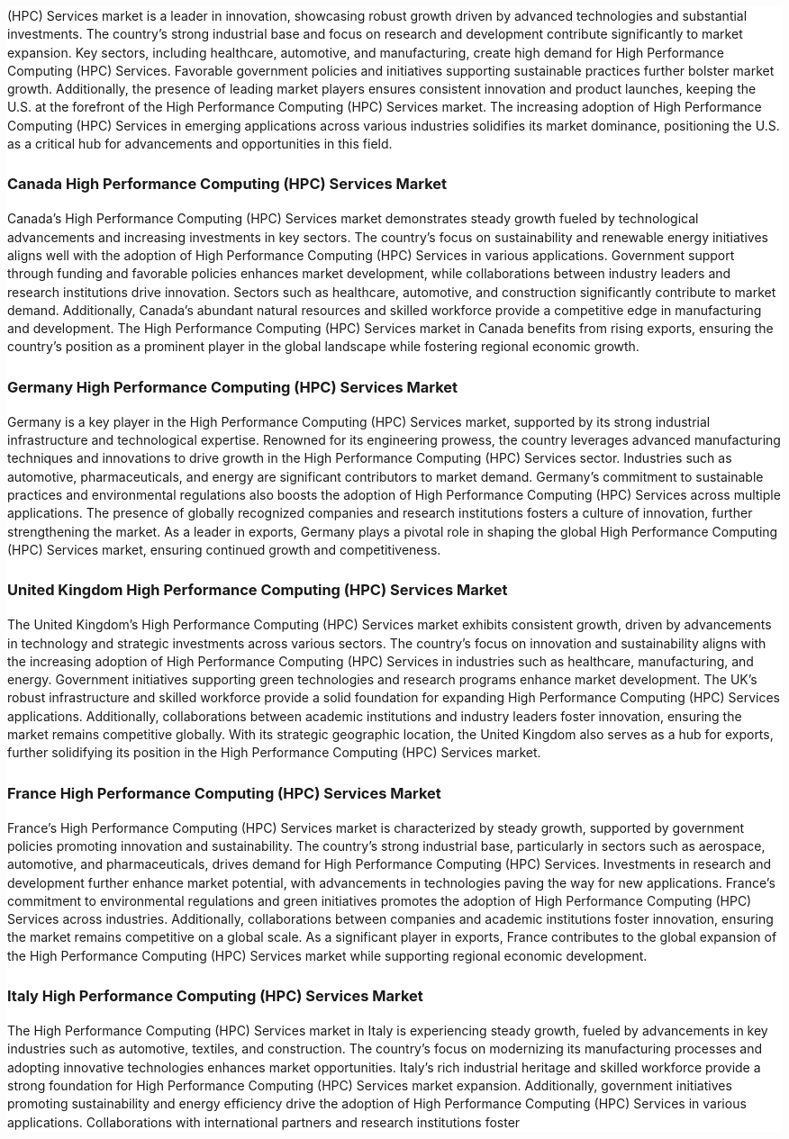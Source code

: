 (HPC) Services market is a leader in innovation, showcasing robust growth driven by advanced technologies and substantial investments. The country&rsquo;s strong industrial base and focus on research and development contribute significantly to market expansion. Key sectors, including healthcare, automotive, and manufacturing, create high demand for High Performance Computing (HPC) Services. Favorable government policies and initiatives supporting sustainable practices further bolster market growth. Additionally, the presence of leading market players ensures consistent innovation and product launches, keeping the U.S. at the forefront of the High Performance Computing (HPC) Services market. The increasing adoption of High Performance Computing (HPC) Services in emerging applications across various industries solidifies its market dominance, positioning the U.S. as a critical hub for advancements and opportunities in this field.</p><h3>Canada High Performance Computing (HPC) Services Market</h3><p>Canada&rsquo;s High Performance Computing (HPC) Services market demonstrates steady growth fueled by technological advancements and increasing investments in key sectors. The country&rsquo;s focus on sustainability and renewable energy initiatives aligns well with the adoption of High Performance Computing (HPC) Services in various applications. Government support through funding and favorable policies enhances market development, while collaborations between industry leaders and research institutions drive innovation. Sectors such as healthcare, automotive, and construction significantly contribute to market demand. Additionally, Canada&rsquo;s abundant natural resources and skilled workforce provide a competitive edge in manufacturing and development. The High Performance Computing (HPC) Services market in Canada benefits from rising exports, ensuring the country&rsquo;s position as a prominent player in the global landscape while fostering regional economic growth.</p><h3>Germany High Performance Computing (HPC) Services Market</h3><p>Germany is a key player in the High Performance Computing (HPC) Services market, supported by its strong industrial infrastructure and technological expertise. Renowned for its engineering prowess, the country leverages advanced manufacturing techniques and innovations to drive growth in the High Performance Computing (HPC) Services sector. Industries such as automotive, pharmaceuticals, and energy are significant contributors to market demand. Germany&rsquo;s commitment to sustainable practices and environmental regulations also boosts the adoption of High Performance Computing (HPC) Services across multiple applications. The presence of globally recognized companies and research institutions fosters a culture of innovation, further strengthening the market. As a leader in exports, Germany plays a pivotal role in shaping the global High Performance Computing (HPC) Services market, ensuring continued growth and competitiveness.</p><h3>United Kingdom High Performance Computing (HPC) Services Market</h3><p>The United Kingdom&rsquo;s High Performance Computing (HPC) Services market exhibits consistent growth, driven by advancements in technology and strategic investments across various sectors. The country&rsquo;s focus on innovation and sustainability aligns with the increasing adoption of High Performance Computing (HPC) Services in industries such as healthcare, manufacturing, and energy. Government initiatives supporting green technologies and research programs enhance market development. The UK&rsquo;s robust infrastructure and skilled workforce provide a solid foundation for expanding High Performance Computing (HPC) Services applications. Additionally, collaborations between academic institutions and industry leaders foster innovation, ensuring the market remains competitive globally. With its strategic geographic location, the United Kingdom also serves as a hub for exports, further solidifying its position in the High Performance Computing (HPC) Services market.</p><h3>France High Performance Computing (HPC) Services Market</h3><p>France&rsquo;s High Performance Computing (HPC) Services market is characterized by steady growth, supported by government policies promoting innovation and sustainability. The country&rsquo;s strong industrial base, particularly in sectors such as aerospace, automotive, and pharmaceuticals, drives demand for High Performance Computing (HPC) Services. Investments in research and development further enhance market potential, with advancements in technologies paving the way for new applications. France&rsquo;s commitment to environmental regulations and green initiatives promotes the adoption of High Performance Computing (HPC) Services across industries. Additionally, collaborations between companies and academic institutions foster innovation, ensuring the market remains competitive on a global scale. As a significant player in exports, France contributes to the global expansion of the High Performance Computing (HPC) Services market while supporting regional economic development.</p><h3>Italy High Performance Computing (HPC) Services Market</h3><p>The High Performance Computing (HPC) Services market in Italy is experiencing steady growth, fueled by advancements in key industries such as automotive, textiles, and construction. The country&rsquo;s focus on modernizing its manufacturing processes and adopting innovative technologies enhances market opportunities. Italy&rsquo;s rich industrial heritage and skilled workforce provide a strong foundation for High Performance Computing (HPC) Services market expansion. Additionally, government initiatives promoting sustainability and energy efficiency drive the adoption of High Performance Computing (HPC) Services in various applications. Collaborations with international partners and research institutions foster